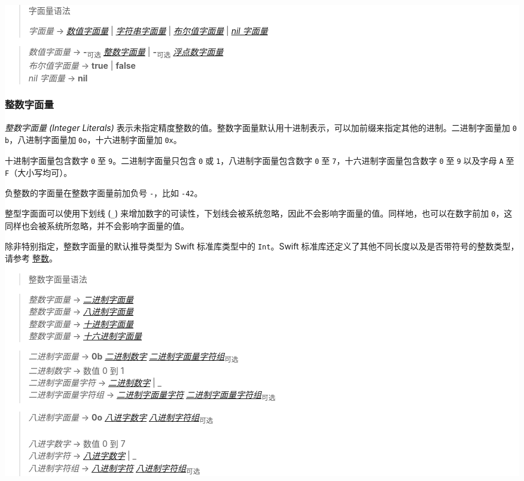 > 字面量语法
>  
> *字面量* → [*数值字面量*](#numeric-literal) | [*字符串字面量*](#string-literal) | [*布尔值字面量*](#boolean-literal) | [*nil 字面量*](#nil-literal)    

<a id="numeric-literal"></a>    
> *数值字面量* → **-**<sub>可选</sub> [*整数字面量*](#integer-literal) | **-**<sub>可选</sub> [*浮点数字面量*](#floating-point-literal)   
> <a id="boolean-literal"></a> 
> *布尔值字面量* → **true** | **false**    
> <a id="nil-literal"></a> 
> *nil 字面量* → **nil**

<a id="integer_literals"></a>
### 整数字面量

*整数字面量 (Integer Literals)* 表示未指定精度整数的值。整数字面量默认用十进制表示，可以加前缀来指定其他的进制。二进制字面量加 `0b`，八进制字面量加 `0o`，十六进制字面量加 `0x`。

十进制字面量包含数字 `0` 至 `9`。二进制字面量只包含 `0` 或 `1`，八进制字面量包含数字 `0` 至 `7`，十六进制字面量包含数字 `0` 至 `9` 以及字母 `A` 至 `F`（大小写均可）。

负整数的字面量在整数字面量前加负号 `-`，比如 `-42`。

整型字面面可以使用下划线 (`_`) 来增加数字的可读性，下划线会被系统忽略，因此不会影响字面量的值。同样地，也可以在数字前加 `0`，这同样也会被系统所忽略，并不会影响字面量的值。

除非特别指定，整数字面量的默认推导类型为 Swift 标准库类型中的 `Int`。Swift 标准库还定义了其他不同长度以及是否带符号的整数类型，请参考 [整数](../chapter2/01_The_Basics.html#integers)。

> 整数字面量语法  
> 
<a id="integer-literal"></a>
> *整数字面量* → [*二进制字面量*](#binary-literal)  
> *整数字面量* → [*八进制字面量*](#octal-literal)  
> *整数字面量* → [*十进制字面量*](#decimal-literal)  
> *整数字面量* → [*十六进制字面量*](#hexadecimal-literal)  

<a id="binary-literal"></a>
> *二进制字面量* → **0b** [*二进制数字*](#binary-digit) [*二进制字面量字符组*](#binary-literal-characters)<sub>可选</sub> 
> <a id="binary-digit"></a>   
> *二进制数字* → 数值 0 到 1  
> <a id="binary-literal-character"></a> 
> *二进制字面量字符* → [*二进制数字*](#binary-digit) | _    
> <a id="binary-literal-characters"></a> 
> *二进制字面量字符组* → [*二进制字面量字符*](#binary-literal-character) [*二进制字面量字符组*](#binary-literal-characters)<sub>可选</sub>  

<a id="octal-literal"></a>    
> *八进制字面量* → **0o** [*八进字数字*](#octal-digit) [*八进制字符组*](#octal-literal-characters)<sub>可选</sub>    
> <a id="octal-digit"></a>  
> *八进字数字* → 数值 0 到 7  
> <a id="octal-literal-character"></a> 
> *八进制字符* → [*八进字数字*](#octal-digit) | _    
> <a id="octal-literal-characters"></a> 
> *八进制字符组* → [*八进制字符*](#octal-literal-character) [*八进制字符组*](#octal-literal-characters)<sub>可选</sub>

